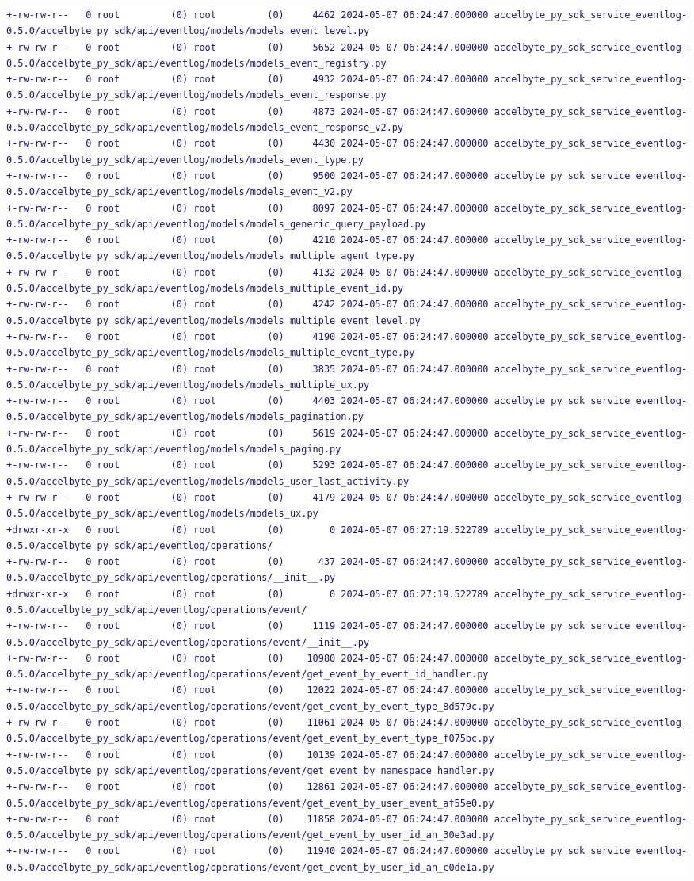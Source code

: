 ```diff
+-rw-rw-r--   0 root         (0) root         (0)     4462 2024-05-07 06:24:47.000000 accelbyte_py_sdk_service_eventlog-0.5.0/accelbyte_py_sdk/api/eventlog/models/models_event_level.py
+-rw-rw-r--   0 root         (0) root         (0)     5652 2024-05-07 06:24:47.000000 accelbyte_py_sdk_service_eventlog-0.5.0/accelbyte_py_sdk/api/eventlog/models/models_event_registry.py
+-rw-rw-r--   0 root         (0) root         (0)     4932 2024-05-07 06:24:47.000000 accelbyte_py_sdk_service_eventlog-0.5.0/accelbyte_py_sdk/api/eventlog/models/models_event_response.py
+-rw-rw-r--   0 root         (0) root         (0)     4873 2024-05-07 06:24:47.000000 accelbyte_py_sdk_service_eventlog-0.5.0/accelbyte_py_sdk/api/eventlog/models/models_event_response_v2.py
+-rw-rw-r--   0 root         (0) root         (0)     4430 2024-05-07 06:24:47.000000 accelbyte_py_sdk_service_eventlog-0.5.0/accelbyte_py_sdk/api/eventlog/models/models_event_type.py
+-rw-rw-r--   0 root         (0) root         (0)     9500 2024-05-07 06:24:47.000000 accelbyte_py_sdk_service_eventlog-0.5.0/accelbyte_py_sdk/api/eventlog/models/models_event_v2.py
+-rw-rw-r--   0 root         (0) root         (0)     8097 2024-05-07 06:24:47.000000 accelbyte_py_sdk_service_eventlog-0.5.0/accelbyte_py_sdk/api/eventlog/models/models_generic_query_payload.py
+-rw-rw-r--   0 root         (0) root         (0)     4210 2024-05-07 06:24:47.000000 accelbyte_py_sdk_service_eventlog-0.5.0/accelbyte_py_sdk/api/eventlog/models/models_multiple_agent_type.py
+-rw-rw-r--   0 root         (0) root         (0)     4132 2024-05-07 06:24:47.000000 accelbyte_py_sdk_service_eventlog-0.5.0/accelbyte_py_sdk/api/eventlog/models/models_multiple_event_id.py
+-rw-rw-r--   0 root         (0) root         (0)     4242 2024-05-07 06:24:47.000000 accelbyte_py_sdk_service_eventlog-0.5.0/accelbyte_py_sdk/api/eventlog/models/models_multiple_event_level.py
+-rw-rw-r--   0 root         (0) root         (0)     4190 2024-05-07 06:24:47.000000 accelbyte_py_sdk_service_eventlog-0.5.0/accelbyte_py_sdk/api/eventlog/models/models_multiple_event_type.py
+-rw-rw-r--   0 root         (0) root         (0)     3835 2024-05-07 06:24:47.000000 accelbyte_py_sdk_service_eventlog-0.5.0/accelbyte_py_sdk/api/eventlog/models/models_multiple_ux.py
+-rw-rw-r--   0 root         (0) root         (0)     4403 2024-05-07 06:24:47.000000 accelbyte_py_sdk_service_eventlog-0.5.0/accelbyte_py_sdk/api/eventlog/models/models_pagination.py
+-rw-rw-r--   0 root         (0) root         (0)     5619 2024-05-07 06:24:47.000000 accelbyte_py_sdk_service_eventlog-0.5.0/accelbyte_py_sdk/api/eventlog/models/models_paging.py
+-rw-rw-r--   0 root         (0) root         (0)     5293 2024-05-07 06:24:47.000000 accelbyte_py_sdk_service_eventlog-0.5.0/accelbyte_py_sdk/api/eventlog/models/models_user_last_activity.py
+-rw-rw-r--   0 root         (0) root         (0)     4179 2024-05-07 06:24:47.000000 accelbyte_py_sdk_service_eventlog-0.5.0/accelbyte_py_sdk/api/eventlog/models/models_ux.py
+drwxr-xr-x   0 root         (0) root         (0)        0 2024-05-07 06:27:19.522789 accelbyte_py_sdk_service_eventlog-0.5.0/accelbyte_py_sdk/api/eventlog/operations/
+-rw-rw-r--   0 root         (0) root         (0)      437 2024-05-07 06:24:47.000000 accelbyte_py_sdk_service_eventlog-0.5.0/accelbyte_py_sdk/api/eventlog/operations/__init__.py
+drwxr-xr-x   0 root         (0) root         (0)        0 2024-05-07 06:27:19.522789 accelbyte_py_sdk_service_eventlog-0.5.0/accelbyte_py_sdk/api/eventlog/operations/event/
+-rw-rw-r--   0 root         (0) root         (0)     1119 2024-05-07 06:24:47.000000 accelbyte_py_sdk_service_eventlog-0.5.0/accelbyte_py_sdk/api/eventlog/operations/event/__init__.py
+-rw-rw-r--   0 root         (0) root         (0)    10980 2024-05-07 06:24:47.000000 accelbyte_py_sdk_service_eventlog-0.5.0/accelbyte_py_sdk/api/eventlog/operations/event/get_event_by_event_id_handler.py
+-rw-rw-r--   0 root         (0) root         (0)    12022 2024-05-07 06:24:47.000000 accelbyte_py_sdk_service_eventlog-0.5.0/accelbyte_py_sdk/api/eventlog/operations/event/get_event_by_event_type_8d579c.py
+-rw-rw-r--   0 root         (0) root         (0)    11061 2024-05-07 06:24:47.000000 accelbyte_py_sdk_service_eventlog-0.5.0/accelbyte_py_sdk/api/eventlog/operations/event/get_event_by_event_type_f075bc.py
+-rw-rw-r--   0 root         (0) root         (0)    10139 2024-05-07 06:24:47.000000 accelbyte_py_sdk_service_eventlog-0.5.0/accelbyte_py_sdk/api/eventlog/operations/event/get_event_by_namespace_handler.py
+-rw-rw-r--   0 root         (0) root         (0)    12861 2024-05-07 06:24:47.000000 accelbyte_py_sdk_service_eventlog-0.5.0/accelbyte_py_sdk/api/eventlog/operations/event/get_event_by_user_event_af55e0.py
+-rw-rw-r--   0 root         (0) root         (0)    11858 2024-05-07 06:24:47.000000 accelbyte_py_sdk_service_eventlog-0.5.0/accelbyte_py_sdk/api/eventlog/operations/event/get_event_by_user_id_an_30e3ad.py
+-rw-rw-r--   0 root         (0) root         (0)    11940 2024-05-07 06:24:47.000000 accelbyte_py_sdk_service_eventlog-0.5.0/accelbyte_py_sdk/api/eventlog/operations/event/get_event_by_user_id_an_c0de1a.py
```